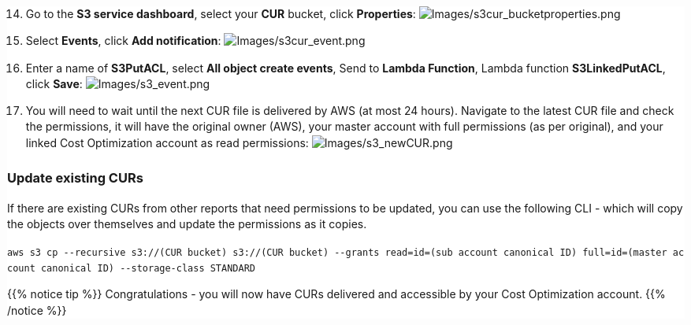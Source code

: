 14. Go to the **S3 service dashboard**, select your **CUR** bucket, click **Properties**:
![Images/s3cur_bucketproperties.png](/Cost/100_1_AWS_Account_Setup/Images/s3cur_bucketproperties.png)

15. Select **Events**, click **Add notification**:
![Images/s3cur_event.png](/Cost/100_1_AWS_Account_Setup/Images/s3cur_event.png)

16. Enter a name of **S3PutACL**, select **All object create events**, Send to **Lambda Function**, Lambda function **S3LinkedPutACL**, click **Save**:
![Images/s3_event.png](/Cost/100_1_AWS_Account_Setup/Images/s3_event.png)

17. You will need to wait until the next CUR file is delivered by AWS (at most 24 hours). Navigate to the latest CUR file and check the permissions, it will have the original owner (AWS), your master account with full permissions (as per original), and your linked Cost Optimization account as read permissions:
![Images/s3_newCUR.png](/Cost/100_1_AWS_Account_Setup/Images/s3_newCUR.png)


### Update existing CURs
If there are existing CURs from other reports that need permissions to be updated, you can use the following CLI - which will copy the objects over themselves and update the permissions as it copies.

    aws s3 cp --recursive s3://(CUR bucket) s3://(CUR bucket) --grants read=id=(sub account canonical ID) full=id=(master account canonical ID) --storage-class STANDARD


{{% notice tip %}}
Congratulations - you will now have CURs delivered and accessible by your Cost Optimization account.
{{% /notice %}}
